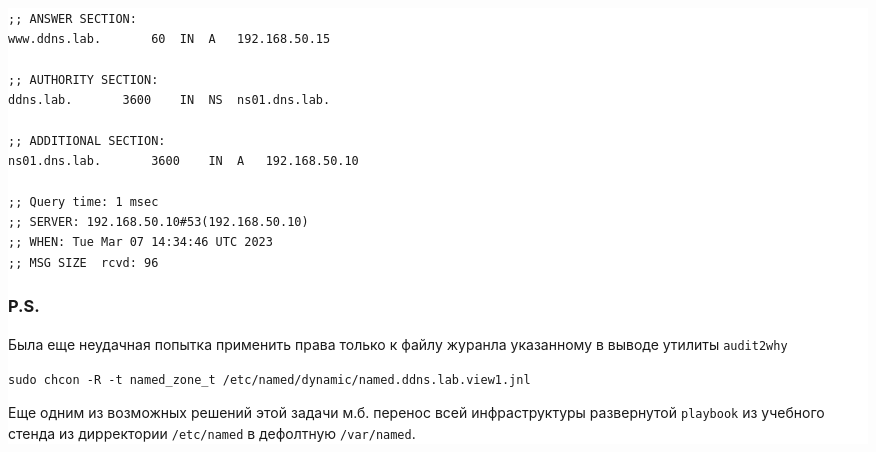 ```
;; ANSWER SECTION:
www.ddns.lab.		60	IN	A	192.168.50.15

;; AUTHORITY SECTION:
ddns.lab.		3600	IN	NS	ns01.dns.lab.

;; ADDITIONAL SECTION:
ns01.dns.lab.		3600	IN	A	192.168.50.10

;; Query time: 1 msec
;; SERVER: 192.168.50.10#53(192.168.50.10)
;; WHEN: Tue Mar 07 14:34:46 UTC 2023
;; MSG SIZE  rcvd: 96

```
### P.S.

 Была еще неудачная попытка применить права только к файлу журанла указанному в выводе утилиты `audit2why`

```
sudo chcon -R -t named_zone_t /etc/named/dynamic/named.ddns.lab.view1.jnl
```
Еще одним из возможных решений этой задачи м.б. перенос всей инфраструктуры развернутой `playbook` из учебного стенда из дирректории `/etc/named` в дефолтную `/var/named`.
